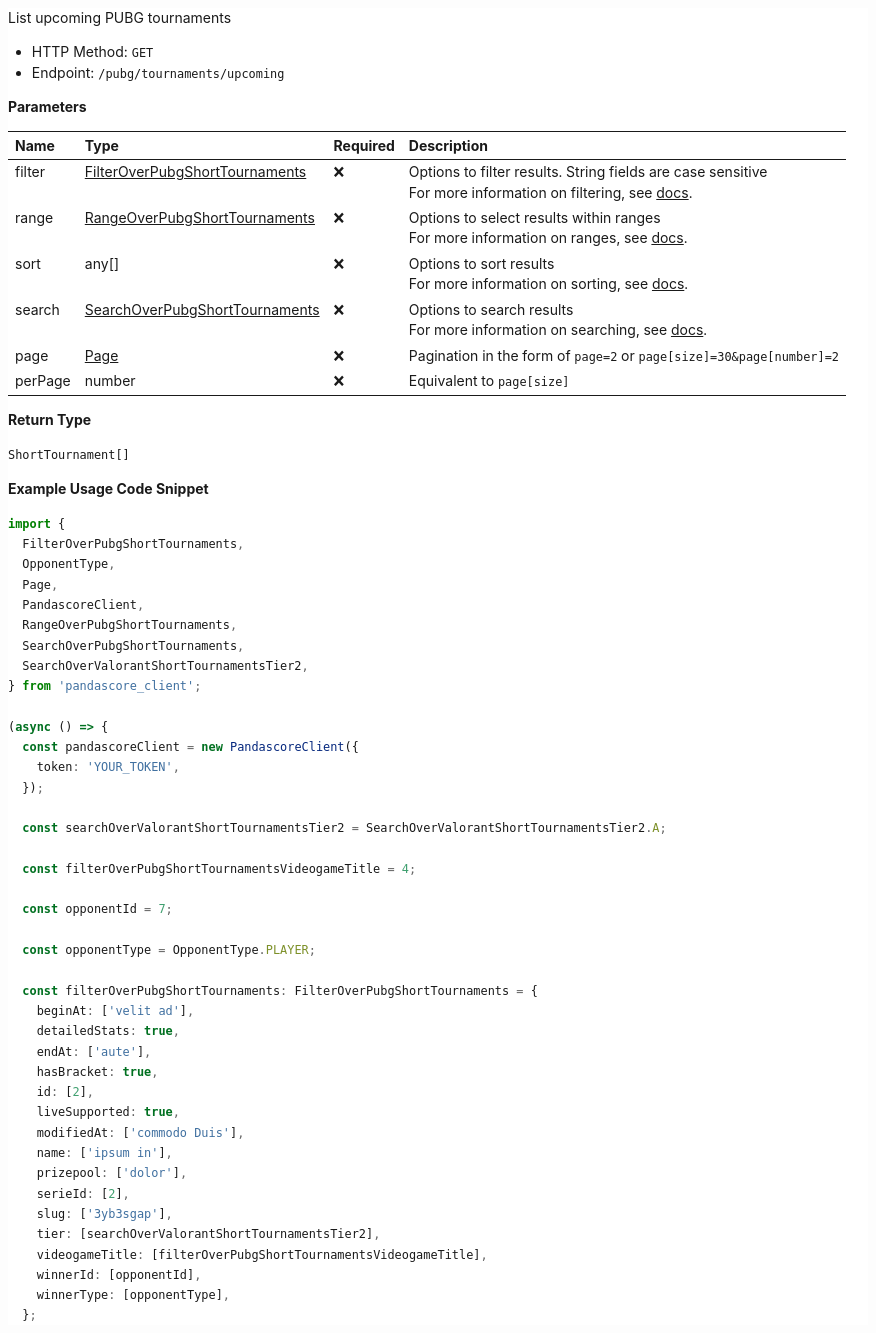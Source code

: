 List upcoming PUBG tournaments

- HTTP Method: `GET`
- Endpoint: `/pubg/tournaments/upcoming`

**Parameters**

| Name    | Type                                                                          | Required | Description                                                                                                                                         |
| :------ | :---------------------------------------------------------------------------- | :------- | :-------------------------------------------------------------------------------------------------------------------------------------------------- |
| filter  | [FilterOverPubgShortTournaments](../models/FilterOverPubgShortTournaments.md) | ❌       | Options to filter results. String fields are case sensitive <br/>For more information on filtering, see [docs](/docs/filtering-and-sorting#filter). |
| range   | [RangeOverPubgShortTournaments](../models/RangeOverPubgShortTournaments.md)   | ❌       | Options to select results within ranges <br/>For more information on ranges, see [docs](/docs/filtering-and-sorting#range).                         |
| sort    | any[]                                                                         | ❌       | Options to sort results <br/>For more information on sorting, see [docs](/docs/filtering-and-sorting#sort).                                         |
| search  | [SearchOverPubgShortTournaments](../models/SearchOverPubgShortTournaments.md) | ❌       | Options to search results <br/>For more information on searching, see [docs](/docs/filtering-and-sorting#search).                                   |
| page    | [Page](../models/Page.md)                                                     | ❌       | Pagination in the form of `page=2` or `page[size]=30&page[number]=2`                                                                                |
| perPage | number                                                                        | ❌       | Equivalent to `page[size]`                                                                                                                          |

**Return Type**

`ShortTournament[]`

**Example Usage Code Snippet**

```typescript
import {
  FilterOverPubgShortTournaments,
  OpponentType,
  Page,
  PandascoreClient,
  RangeOverPubgShortTournaments,
  SearchOverPubgShortTournaments,
  SearchOverValorantShortTournamentsTier2,
} from 'pandascore_client';

(async () => {
  const pandascoreClient = new PandascoreClient({
    token: 'YOUR_TOKEN',
  });

  const searchOverValorantShortTournamentsTier2 = SearchOverValorantShortTournamentsTier2.A;

  const filterOverPubgShortTournamentsVideogameTitle = 4;

  const opponentId = 7;

  const opponentType = OpponentType.PLAYER;

  const filterOverPubgShortTournaments: FilterOverPubgShortTournaments = {
    beginAt: ['velit ad'],
    detailedStats: true,
    endAt: ['aute'],
    hasBracket: true,
    id: [2],
    liveSupported: true,
    modifiedAt: ['commodo Duis'],
    name: ['ipsum in'],
    prizepool: ['dolor'],
    serieId: [2],
    slug: ['3yb3sgap'],
    tier: [searchOverValorantShortTournamentsTier2],
    videogameTitle: [filterOverPubgShortTournamentsVideogameTitle],
    winnerId: [opponentId],
    winnerType: [opponentType],
  };
```